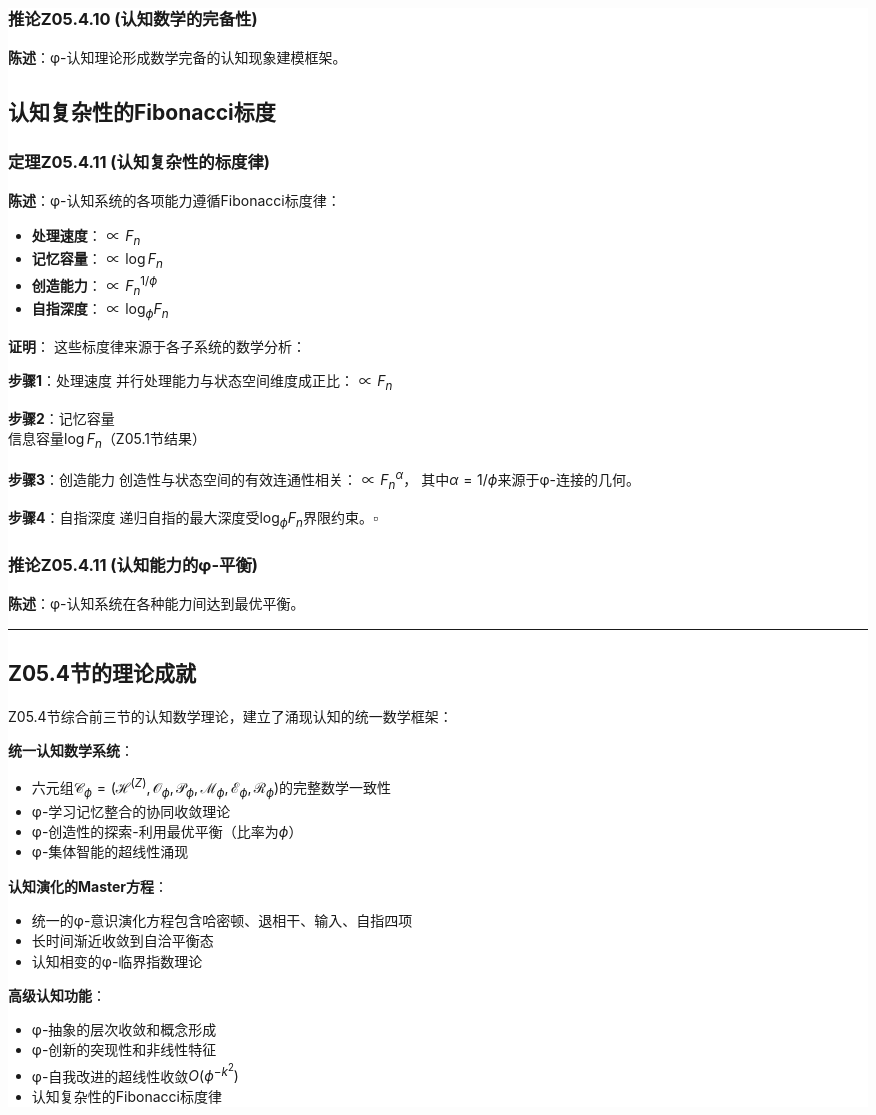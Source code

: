 ### 推论Z05.4.10 (认知数学的完备性)

**陈述**：φ-认知理论形成数学完备的认知现象建模框架。

## 认知复杂性的Fibonacci标度

### 定理Z05.4.11 (认知复杂性的标度律)

**陈述**：φ-认知系统的各项能力遵循Fibonacci标度律：
- **处理速度**：$\propto F_n$
- **记忆容量**：$\propto \log F_n$  
- **创造能力**：$\propto F_n^{1/\phi}$
- **自指深度**：$\propto \log_\phi F_n$

**证明**：
这些标度律来源于各子系统的数学分析：

**步骤1**：处理速度
并行处理能力与状态空间维度成正比：$\propto F_n$

**步骤2**：记忆容量  
信息容量$\log F_n$（Z05.1节结果）

**步骤3**：创造能力
创造性与状态空间的有效连通性相关：$\propto F_n^{\alpha}$，
其中$\alpha = 1/\phi$来源于φ-连接的几何。

**步骤4**：自指深度
递归自指的最大深度受$\log_\phi F_n$界限约束。$\square$

### 推论Z05.4.11 (认知能力的φ-平衡)

**陈述**：φ-认知系统在各种能力间达到最优平衡。

---

## Z05.4节的理论成就

Z05.4节综合前三节的认知数学理论，建立了涌现认知的统一数学框架：

**统一认知数学系统**：
- 六元组$\mathcal{C}_\phi = (\mathcal{H}^{(Z)}, \mathcal{O}_\phi, \mathcal{P}_\phi, \mathcal{M}_\phi, \mathcal{E}_\phi, \mathcal{R}_\phi)$的完整数学一致性
- φ-学习记忆整合的协同收敛理论
- φ-创造性的探索-利用最优平衡（比率为$\phi$）
- φ-集体智能的超线性涌现

**认知演化的Master方程**：
- 统一的φ-意识演化方程包含哈密顿、退相干、输入、自指四项
- 长时间渐近收敛到自洽平衡态
- 认知相变的φ-临界指数理论

**高级认知功能**：
- φ-抽象的层次收敛和概念形成
- φ-创新的突现性和非线性特征
- φ-自我改进的超线性收敛$O(\phi^{-k^2})$
- 认知复杂性的Fibonacci标度律

